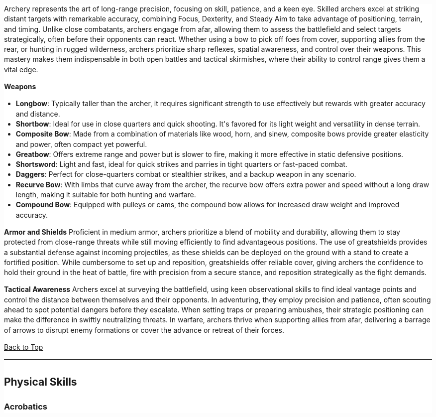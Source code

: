 Archery represents the art of long-range precision, focusing on skill, patience, and a keen eye. Skilled archers excel at striking distant targets with remarkable accuracy, combining Focus, Dexterity, and Steady Aim to take advantage of positioning, terrain, and timing. Unlike close combatants, archers engage from afar, allowing them to assess the battlefield and select targets strategically, often before their opponents can react. Whether using a bow to pick off foes from cover, supporting allies from the rear, or hunting in rugged wilderness, archers prioritize sharp reflexes, spatial awareness, and control over their weapons. This mastery makes them indispensable in both open battles and tactical skirmishes, where their ability to control range gives them a vital edge.

**Weapons**

- **Longbow**: Typically taller than the archer, it requires significant strength to use effectively but rewards with greater accuracy and distance.
- **Shortbow**: Ideal for use in close quarters and quick shooting. It's favored for its light weight and versatility in dense terrain.
- **Composite Bow**: Made from a combination of materials like wood, horn, and sinew, composite bows provide greater elasticity and power, often compact yet powerful.
- **Greatbow**: Offers extreme range and power but is slower to fire, making it more effective in static defensive positions.
- **Shortsword**: Light and fast, ideal for quick strikes and parries in tight quarters or fast-paced combat.
- **Daggers**: Perfect for close-quarters combat or stealthier strikes, and a backup weapon in any scenario.
- **Recurve Bow**: With limbs that curve away from the archer, the recurve bow offers extra power and speed without a long draw length, making it suitable for both hunting and warfare.
- **Compound Bow**: Equipped with pulleys or cams, the compound bow allows for increased draw weight and improved accuracy.

**Armor and Shields**
Proficient in medium armor, archers prioritize a blend of mobility and durability, allowing them to stay protected from close-range threats while still moving efficiently to find advantageous positions. The use of greatshields provides a substantial defense against incoming projectiles, as these shields can be deployed on the ground with a stand to create a fortified position. While cumbersome to set up and reposition, greatshields offer reliable cover, giving archers the confidence to hold their ground in the heat of battle, fire with precision from a secure stance, and reposition strategically as the fight demands.

**Tactical Awareness**
Archers excel at surveying the battlefield, using keen observational skills to find ideal vantage points and control the distance between themselves and their opponents. In adventuring, they employ precision and patience, often scouting ahead to spot potential dangers before they escalate. When setting traps or preparing ambushes, their strategic positioning can make the difference in swiftly neutralizing threats. In warfare, archers thrive when supporting allies from afar, delivering a barrage of arrows to disrupt enemy formations or cover the advance or retreat of their forces.

[Back to Top](#skills)

---

## Physical Skills

### Acrobatics
